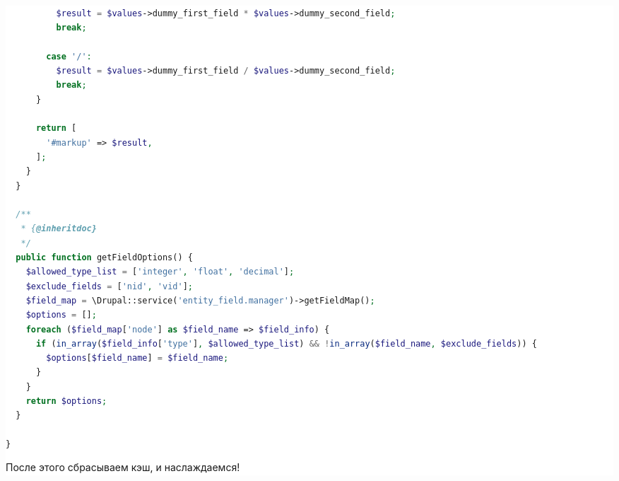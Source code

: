```php {"header":"src/Plugin/views/field/DummyTwoFieldMath.php"}
          $result = $values->dummy_first_field * $values->dummy_second_field;
          break;

        case '/':
          $result = $values->dummy_first_field / $values->dummy_second_field;
          break;
      }

      return [
        '#markup' => $result,
      ];
    }
  }

  /**
   * {@inheritdoc}
   */
  public function getFieldOptions() {
    $allowed_type_list = ['integer', 'float', 'decimal'];
    $exclude_fields = ['nid', 'vid'];
    $field_map = \Drupal::service('entity_field.manager')->getFieldMap();
    $options = [];
    foreach ($field_map['node'] as $field_name => $field_info) {
      if (in_array($field_info['type'], $allowed_type_list) && !in_array($field_name, $exclude_fields)) {
        $options[$field_name] = $field_name;
      }
    }
    return $options;
  }

}
```

После этого сбрасываем кэш, и наслаждаемся!
